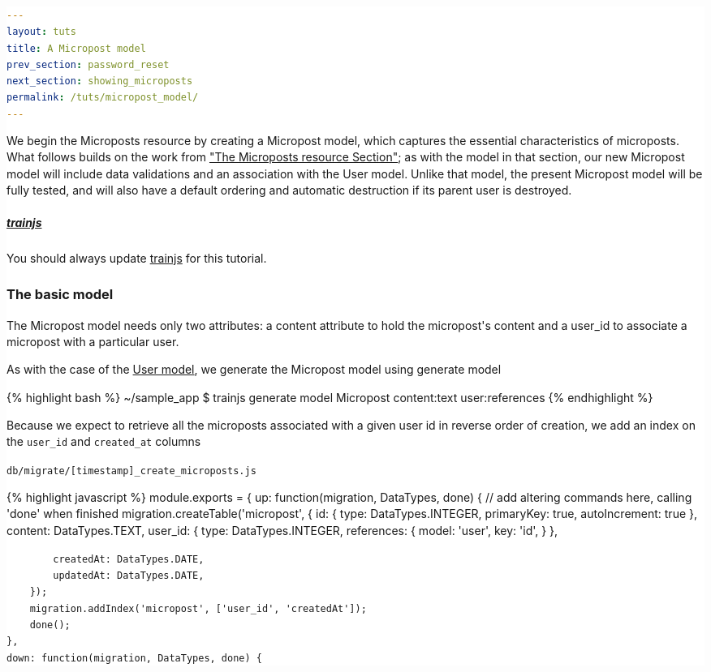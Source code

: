 ```yaml
---
layout: tuts
title: A Micropost model
prev_section: password_reset
next_section: showing_microposts
permalink: /tuts/micropost_model/
---
```


We begin the Microposts resource by creating a Micropost model, which captures the essential characteristics of microposts. What follows builds on the work from ["The Microposts resource Section"](https://nodeontrain.xyz/tuts/microposts_resource/); as with the model in that section, our new Micropost model will include data validations and an association with the User model. Unlike that model, the present Micropost model will be fully tested, and will also have a default ordering and automatic destruction if its parent user is destroyed.

<div class="note info">
  <h5><a href="https://nodeontrain.xyz">trainjs</a></h5>
  <p>
	You should always update <a href="https://nodeontrain.xyz">trainjs</a> for this tutorial.
  </p>
</div>

### The basic model

The Micropost model needs only two attributes: a content attribute to hold the micropost's content and a user_id to associate a micropost with a particular user.

As with the case of the [User model](https://nodeontrain.xyz/tuts/user_model/#database-migrations), we generate the Micropost model using generate model

{% highlight bash %}
~/sample_app $ trainjs generate model Micropost content:text user:references
{% endhighlight %}

Because we expect to retrieve all the microposts associated with a given user id in reverse order of creation, we add an index on the `user_id` and `created_at` columns

`db/migrate/[timestamp]_create_microposts.js`

{% highlight javascript %}
module.exports = {
	up: function(migration, DataTypes, done) {
		// add altering commands here, calling 'done' when finished
		migration.createTable('micropost', {
			id: {
				type: DataTypes.INTEGER,
				primaryKey: true,
				autoIncrement: true
			},
			content: DataTypes.TEXT,
			user_id: {
				type: DataTypes.INTEGER,
				references: {
					model: 'user',
					key: 'id',
				}
			},

			createdAt: DataTypes.DATE,
			updatedAt: DataTypes.DATE,
		});
		migration.addIndex('micropost', ['user_id', 'createdAt']);
		done();
	},
	down: function(migration, DataTypes, done) {